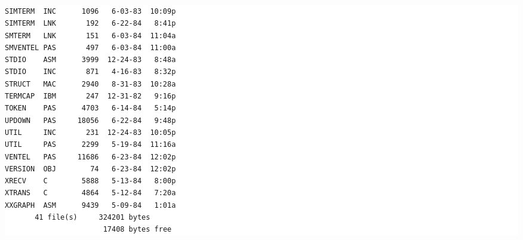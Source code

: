     SIMTERM  INC      1096   6-03-83  10:09p
    SIMTERM  LNK       192   6-22-84   8:41p
    SMTERM   LNK       151   6-03-84  11:04a
    SMVENTEL PAS       497   6-03-84  11:00a
    STDIO    ASM      3999  12-24-83   8:48a
    STDIO    INC       871   4-16-83   8:32p
    STRUCT   MAC      2940   8-31-83  10:28a
    TERMCAP  IBM       247  12-31-82   9:16p
    TOKEN    PAS      4703   6-14-84   5:14p
    UPDOWN   PAS     18056   6-22-84   9:48p
    UTIL     INC       231  12-24-83  10:05p
    UTIL     PAS      2299   5-19-84  11:16a
    VENTEL   PAS     11686   6-23-84  12:02p
    VERSION  OBJ        74   6-23-84  12:02p
    XRECV    C        5888   5-13-84   8:00p
    XTRANS   C        4864   5-12-84   7:20a
    XXGRAPH  ASM      9439   5-09-84   1:01a
           41 file(s)     324201 bytes
                           17408 bytes free
